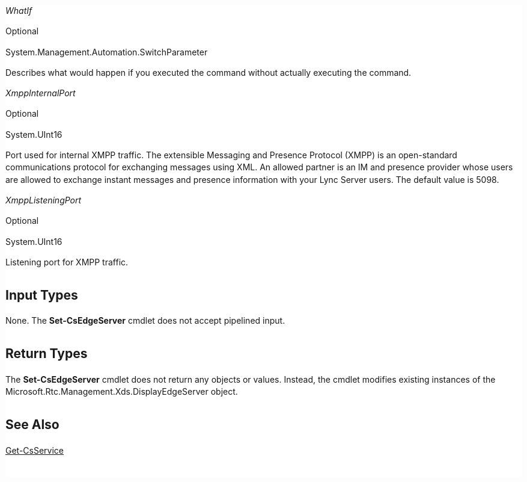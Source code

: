 <tr class="odd">
<td><p><em>WhatIf</em></p></td>
<td><p>Optional</p></td>
<td><p>System.Management.Automation.SwitchParameter</p></td>
<td><p>Describes what would happen if you executed the command without actually executing the command.</p></td>
</tr>
<tr class="even">
<td><p><em>XmppInternalPort</em></p></td>
<td><p>Optional</p></td>
<td><p>System.UInt16</p></td>
<td><p>Port used for internal XMPP traffic. The extensible Messaging and Presence Protocol (XMPP) is an open-standard communications protocol for exchanging messages using XML. An allowed partner is an IM and presence provider whose users are allowed to exchange instant messages and presence information with your Lync Server users. The default value is 5098.</p></td>
</tr>
<tr class="odd">
<td><p><em>XmppListeningPort</em></p></td>
<td><p>Optional</p></td>
<td><p>System.UInt16</p></td>
<td><p>Listening port for XMPP traffic.</p></td>
</tr>
</tbody>
</table>


</div>

<div>

## Input Types

None. The **Set-CsEdgeServer** cmdlet does not accept pipelined input.

</div>

<div>

## Return Types

The **Set-CsEdgeServer** cmdlet does not return any objects or values. Instead, the cmdlet modifies existing instances of the Microsoft.Rtc.Management.Xds.DisplayEdgeServer object.

</div>

<div>

## See Also


[Get-CsService](get-csservice.md)  
  

</div>

</div>

<span> </span>

</div>

</div>

</div>

